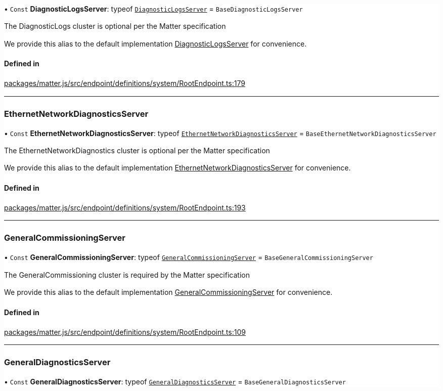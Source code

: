• `Const` **DiagnosticLogsServer**: typeof [`DiagnosticLogsServer`](../classes/behavior_definitions_diagnostic_logs_export.DiagnosticLogsServer.md) = `BaseDiagnosticLogsServer`

The DiagnosticLogs cluster is optional per the Matter specification

We provide this alias to the default implementation [DiagnosticLogsServer](endpoint_definitions_system_RootEndpoint.RootRequirements.md#diagnosticlogsserver) for convenience.

#### Defined in

[packages/matter.js/src/endpoint/definitions/system/RootEndpoint.ts:179](https://github.com/project-chip/matter.js/blob/2d9f2165d2672864fda3496a6d0d5f93597f82c6/packages/matter.js/src/endpoint/definitions/system/RootEndpoint.ts#L179)

___

### EthernetNetworkDiagnosticsServer

• `Const` **EthernetNetworkDiagnosticsServer**: typeof [`EthernetNetworkDiagnosticsServer`](../classes/behavior_definitions_ethernet_network_diagnostics_export.EthernetNetworkDiagnosticsServer.md) = `BaseEthernetNetworkDiagnosticsServer`

The EthernetNetworkDiagnostics cluster is optional per the Matter specification

We provide this alias to the default implementation [EthernetNetworkDiagnosticsServer](endpoint_definitions_system_RootEndpoint.RootRequirements.md#ethernetnetworkdiagnosticsserver) for convenience.

#### Defined in

[packages/matter.js/src/endpoint/definitions/system/RootEndpoint.ts:193](https://github.com/project-chip/matter.js/blob/2d9f2165d2672864fda3496a6d0d5f93597f82c6/packages/matter.js/src/endpoint/definitions/system/RootEndpoint.ts#L193)

___

### GeneralCommissioningServer

• `Const` **GeneralCommissioningServer**: typeof [`GeneralCommissioningServer`](behavior_definitions_general_commissioning_export.GeneralCommissioningServer.md) = `BaseGeneralCommissioningServer`

The GeneralCommissioning cluster is required by the Matter specification

We provide this alias to the default implementation [GeneralCommissioningServer](endpoint_definitions_system_RootEndpoint.RootRequirements.md#generalcommissioningserver) for convenience.

#### Defined in

[packages/matter.js/src/endpoint/definitions/system/RootEndpoint.ts:109](https://github.com/project-chip/matter.js/blob/2d9f2165d2672864fda3496a6d0d5f93597f82c6/packages/matter.js/src/endpoint/definitions/system/RootEndpoint.ts#L109)

___

### GeneralDiagnosticsServer

• `Const` **GeneralDiagnosticsServer**: typeof [`GeneralDiagnosticsServer`](behavior_definitions_general_diagnostics_export.GeneralDiagnosticsServer.md) = `BaseGeneralDiagnosticsServer`
